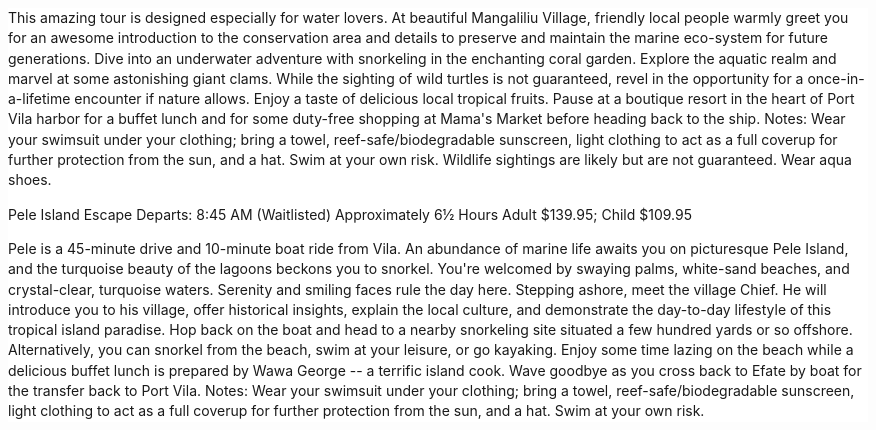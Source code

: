 This amazing tour is designed especially for
water lovers.
At beautiful Mangaliliu Village, friendly local
people warmly greet you for an awesome
introduction to the conservation area and
details to preserve and maintain the marine
eco-system for future generations.
Dive into an underwater adventure with
snorkeling in the enchanting coral garden.
Explore the aquatic realm and marvel at some
astonishing giant clams. While the sighting of
wild turtles is not guaranteed, revel in the
opportunity for a once-in-a-lifetime
encounter if nature allows.
Enjoy a taste of delicious local tropical fruits.
Pause at a boutique resort in the heart of Port
Vila harbor for a buffet lunch and for some
duty-free shopping at Mama's Market before
heading back to the ship.
Notes:
Wear your swimsuit under your clothing;
bring a towel, reef-safe/biodegradable
sunscreen, light clothing to act as a full coverup for further protection from the sun, and a
hat. Swim at your own risk. Wildlife sightings
are likely but are not guaranteed. Wear aqua
shoes.

Pele Island Escape
Departs: 8:45 AM (Waitlisted)
Approximately 6½ Hours
Adult $139.95; Child $109.95

Pele is a 45-minute drive and 10-minute boat
ride from Vila. An abundance of marine life
awaits you on picturesque Pele Island, and
the turquoise beauty of the lagoons beckons
you to snorkel. You're welcomed by swaying
palms, white-sand beaches, and crystal-clear,
turquoise waters. Serenity and smiling faces
rule the day here.
Stepping ashore, meet the village Chief. He
will introduce you to his village, offer
historical insights, explain the local culture,
and demonstrate the day-to-day lifestyle of
this tropical island paradise.
Hop back on the boat and head to a nearby
snorkeling site situated a few hundred yards
or so offshore. Alternatively, you can snorkel
from the beach, swim at your leisure, or go
kayaking.
Enjoy some time lazing on the beach while a
delicious buffet lunch is prepared by Wawa
George -- a terrific island cook.
Wave goodbye as you cross back to Efate by
boat for the transfer back to Port Vila.
Notes:
Wear your swimsuit under your clothing;
bring a towel, reef-safe/biodegradable
sunscreen, light clothing to act as a full coverup for further protection from the sun, and a
hat. Swim at your own risk.
